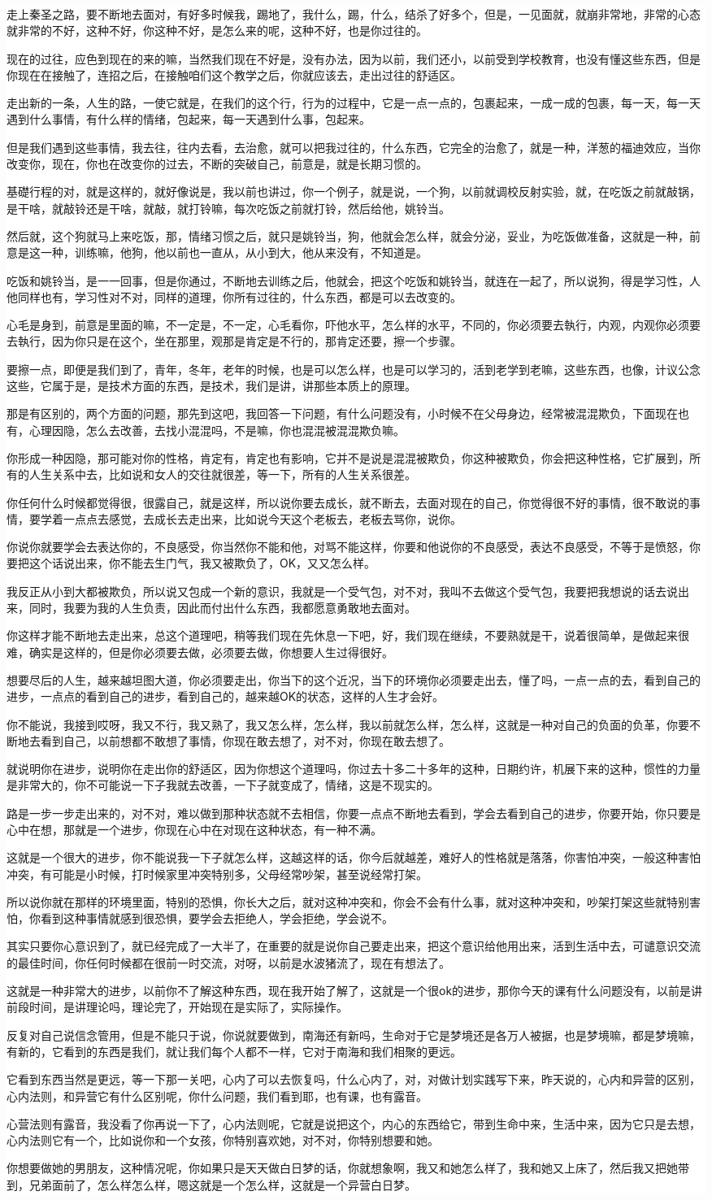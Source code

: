 走上秦圣之路，要不断地去面对，有好多时候我，踢地了，我什么，踢，什么，结杀了好多个，但是，一见面就，就崩非常地，非常的心态就非常的不好，这种不好，你这种不好，是怎么来的呢，这种不好，也是你过往的。

现在的过往，应色到现在的来的嘛，当然我们现在不好是，没有办法，因为以前，我们还小，以前受到学校教育，也没有懂这些东西，但是你现在在接触了，连招之后，在接触咱们这个教学之后，你就应该去，走出过往的舒适区。

走出新的一条，人生的路，一使它就是，在我们的这个行，行为的过程中，它是一点一点的，包裹起来，一成一成的包裹，每一天，每一天遇到什么事情，有什么样的情绪，包起来，每一天遇到什么事，包起来。

但是我们遇到这些事情，我去往，往内去看，去治愈，就可以把我过往的，什么东西，它完全的治愈了，就是一种，洋葱的福迪效应，当你改变你，现在，你也在改变你的过去，不断的突破自己，前意是，就是长期习惯的。

基礎行程的对，就是这样的，就好像说是，我以前也讲过，你一个例子，就是说，一个狗，以前就调校反射实验，就，在吃饭之前就敲锅，是干啥，就敲铃还是干啥，就敲，就打铃嘛，每次吃饭之前就打铃，然后给他，姚铃当。

然后就，这个狗就马上来吃饭，那，情绪习惯之后，就只是姚铃当，狗，他就会怎么样，就会分泌，妥业，为吃饭做准备，这就是一种，前意是这一种，训练嘛，他狗，他以前也一直从，从小到大，他从来没有，不知道是。

吃饭和姚铃当，是一一回事，但是你通过，不断地去训练之后，他就会，把这个吃饭和姚铃当，就连在一起了，所以说狗，得是学习性，人他同样也有，学习性对不对，同样的道理，你所有过往的，什么东西，都是可以去改变的。

心毛是身到，前意是里面的嘛，不一定是，不一定，心毛看你，吓他水平，怎么样的水平，不同的，你必须要去執行，内观，内观你必须要去執行，因为你只是在这个，坐在那里，观那是肯定是不行的，那肯定还要，擦一个步骤。

要擦一点，即便是我们到了，青年，冬年，老年的时候，也是可以怎么样，也是可以学习的，活到老学到老嘛，这些东西，也像，计议公念这些，它属于是，是技术方面的东西，是技术，我们是讲，讲那些本质上的原理。

那是有区别的，两个方面的问题，那先到这吧，我回答一下问题，有什么问题没有，小时候不在父母身边，经常被混混欺负，下面现在也有，心理因隐，怎么去改善，去找小混混吗，不是嘛，你也混混被混混欺负嘛。

你形成一种因隐，那可能对你的性格，肯定有，肯定也有影响，它并不是说是混混被欺负，你这种被欺负，你会把这种性格，它扩展到，所有的人生关系中去，比如说和女人的交往就很差，等一下，所有的人生关系很差。

你任何什么时候都觉得很，很露自己，就是这样，所以说你要去成长，就不断去，去面对现在的自己，你觉得很不好的事情，很不敢说的事情，要学着一点点去感觉，去成长去走出来，比如说今天这个老板去，老板去骂你，说你。

你说你就要学会去表达你的，不良感受，你当然你不能和他，对骂不能这样，你要和他说你的不良感受，表达不良感受，不等于是愤怒，你要把这个话说出来，你不能去生门气，我又被欺负了，OK，又又怎么样。

我反正从小到大都被欺负，所以说又包成一个新的意识，我就是一个受气包，对不对，我叫不去做这个受气包，我要把我想说的话去说出来，同时，我要为我的人生负责，因此而付出什么东西，我都愿意勇敢地去面对。

你这样才能不断地去走出来，总这个道理吧，稍等我们现在先休息一下吧，好，我们现在继续，不要熟就是干，说着很简单，是做起来很难，确实是这样的，但是你必须要去做，必须要去做，你想要人生过得很好。

想要尽后的人生，越来越坦图大道，你必须要走出，你当下的这个近况，当下的环境你必须要走出去，懂了吗，一点一点的去，看到自己的进步，一点点的看到自己的进步，看到自己的，越来越OK的状态，这样的人生才会好。

你不能说，我接到哎呀，我又不行，我又熟了，我又怎么样，怎么样，我以前就怎么样，怎么样，这就是一种对自己的负面的负革，你要不断地去看到自己，以前想都不敢想了事情，你现在敢去想了，对不对，你现在敢去想了。

就说明你在进步，说明你在走出你的舒适区，因为你想这个道理吗，你过去十多二十多年的这种，日期约许，机展下来的这种，惯性的力量是非常大的，你不可能说一下子我就去改善，一下子就变成了，情绪，这是不现实的。

路是一步一步走出来的，对不对，难以做到那种状态就不去相信，你要一点点不断地去看到，学会去看到自己的进步，你要开始，你只要是心中在想，那就是一个进步，你现在心中在对现在这种状态，有一种不满。

这就是一个很大的进步，你不能说我一下子就怎么样，这越这样的话，你今后就越差，难好人的性格就是落落，你害怕冲突，一般这种害怕冲突，有可能是小时候，打时候家里冲突特别多，父母经常吵架，甚至说经常打架。

所以说你就在那样的环境里面，特别的恐惧，你长大之后，就对这种冲突和，你会不会有什么事，就对这种冲突和，吵架打架这些就特别害怕，你看到这种事情就感到很恐惧，要学会去拒绝人，学会拒绝，学会说不。

其实只要你心意识到了，就已经完成了一大半了，在重要的就是说你自己要走出来，把这个意识给他用出来，活到生活中去，可谴意识交流的最佳时间，你任何时候都在很前一时交流，对呀，以前是水波猪流了，现在有想法了。

这就是一种非常大的进步，以前你不了解这种东西，现在我开始了解了，这就是一个很ok的进步，那你今天的课有什么问题没有，以前是讲前段时间，是讲理论吗，理论完了，开始现在是实际了，实际操作。

反复对自己说信念管用，但是不能只于说，你说就要做到，南海还有新吗，生命对于它是梦境还是各万人被据，也是梦境嘛，都是梦境嘛，有新的，它看到的东西是我们，就让我们每个人都不一样，它对于南海和我们相聚的更远。

它看到东西当然是更远，等一下那一关吧，心内了可以去恢复吗，什么心内了，对，对做计划实践写下来，昨天说的，心内和异营的区别，心内法则，和异营它有什么区别呢，你什么问题，我们看到耶，也有课，也有露音。

心营法则有露音，我没看了你再说一下了，心内法则呢，它就是说把这个，内心的东西给它，带到生命中来，生活中来，因为它只是去想，心内法则它有一个，比如说你和一个女孩，你特别喜欢她，对不对，你特别想要和她。

你想要做她的男朋友，这种情况呢，你如果只是天天做白日梦的话，你就想象啊，我又和她怎么样了，我和她又上床了，然后我又把她带到，兄弟面前了，怎么样怎么样，嗯这就是一个怎么样，这就是一个异营白日梦。
